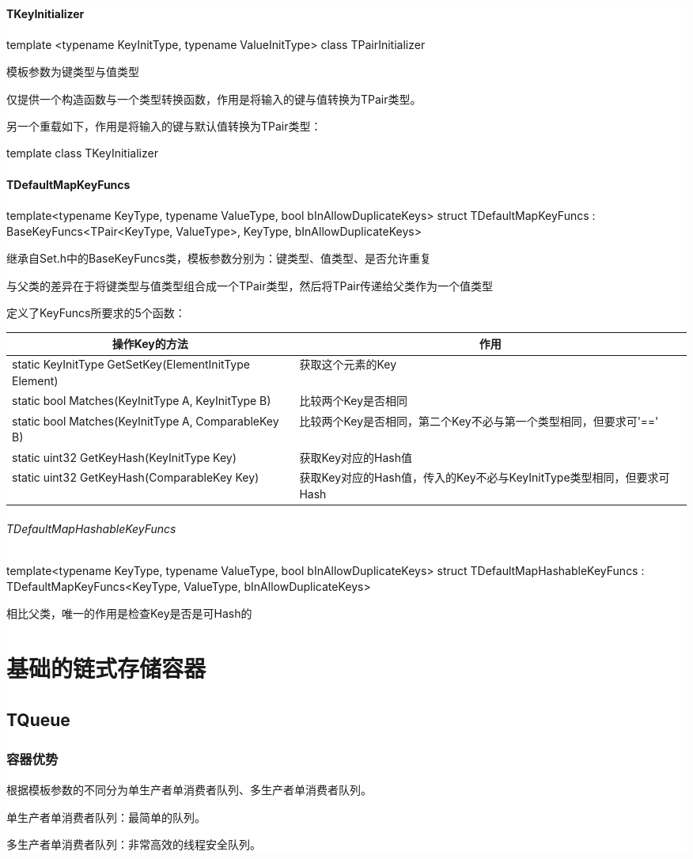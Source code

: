 #### TKeyInitializer

template <typename KeyInitType, typename ValueInitType>
class TPairInitializer

模板参数为键类型与值类型

仅提供一个构造函数与一个类型转换函数，作用是将输入的键与值转换为TPair类型。

另一个重载如下，作用是将输入的键与默认值转换为TPair类型：

template <typename KeyInitType>
class TKeyInitializer

#### TDefaultMapKeyFuncs

template<typename KeyType, typename ValueType, bool bInAllowDuplicateKeys>
struct TDefaultMapKeyFuncs : BaseKeyFuncs<TPair<KeyType, ValueType>, KeyType, bInAllowDuplicateKeys>

继承自Set.h中的BaseKeyFuncs类，模板参数分别为：键类型、值类型、是否允许重复

与父类的差异在于将键类型与值类型组合成一个TPair类型，然后将TPair传递给父类作为一个值类型

定义了KeyFuncs所要求的5个函数：

| 操作Key的方法                                              | 作用                                              |
| ----------------------------------------------------- | ----------------------------------------------- |
| static KeyInitType GetSetKey(ElementInitType Element) | 获取这个元素的Key                                      |
| static bool Matches(KeyInitType A, KeyInitType B)     | 比较两个Key是否相同                                     |
| static bool Matches(KeyInitType A, ComparableKey B)   | 比较两个Key是否相同，第二个Key不必与第一个类型相同，但要求可'=='           |
| static uint32 GetKeyHash(KeyInitType Key)             | 获取Key对应的Hash值                                   |
| static uint32 GetKeyHash(ComparableKey Key)           | 获取Key对应的Hash值，传入的Key不必与KeyInitType类型相同，但要求可Hash |

###### TDefaultMapHashableKeyFuncs

template<typename KeyType, typename ValueType, bool bInAllowDuplicateKeys>
struct TDefaultMapHashableKeyFuncs : TDefaultMapKeyFuncs<KeyType, ValueType, bInAllowDuplicateKeys>

相比父类，唯一的作用是检查Key是否是可Hash的

# 基础的链式存储容器

## TQueue

### 容器优势

根据模板参数的不同分为单生产者单消费者队列、多生产者单消费者队列。

单生产者单消费者队列：最简单的队列。

多生产者单消费者队列：非常高效的线程安全队列。
